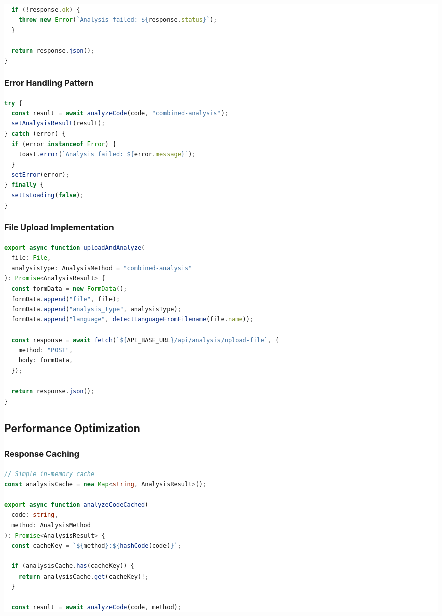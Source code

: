 ```typescript
  if (!response.ok) {
    throw new Error(`Analysis failed: ${response.status}`);
  }

  return response.json();
}
```

### Error Handling Pattern

```typescript
try {
  const result = await analyzeCode(code, "combined-analysis");
  setAnalysisResult(result);
} catch (error) {
  if (error instanceof Error) {
    toast.error(`Analysis failed: ${error.message}`);
  }
  setError(error);
} finally {
  setIsLoading(false);
}
```

### File Upload Implementation

```typescript
export async function uploadAndAnalyze(
  file: File,
  analysisType: AnalysisMethod = "combined-analysis"
): Promise<AnalysisResult> {
  const formData = new FormData();
  formData.append("file", file);
  formData.append("analysis_type", analysisType);
  formData.append("language", detectLanguageFromFilename(file.name));

  const response = await fetch(`${API_BASE_URL}/api/analysis/upload-file`, {
    method: "POST",
    body: formData,
  });

  return response.json();
}
```

## Performance Optimization

### Response Caching

```typescript
// Simple in-memory cache
const analysisCache = new Map<string, AnalysisResult>();

export async function analyzeCodeCached(
  code: string,
  method: AnalysisMethod
): Promise<AnalysisResult> {
  const cacheKey = `${method}:${hashCode(code)}`;

  if (analysisCache.has(cacheKey)) {
    return analysisCache.get(cacheKey)!;
  }

  const result = await analyzeCode(code, method);
```